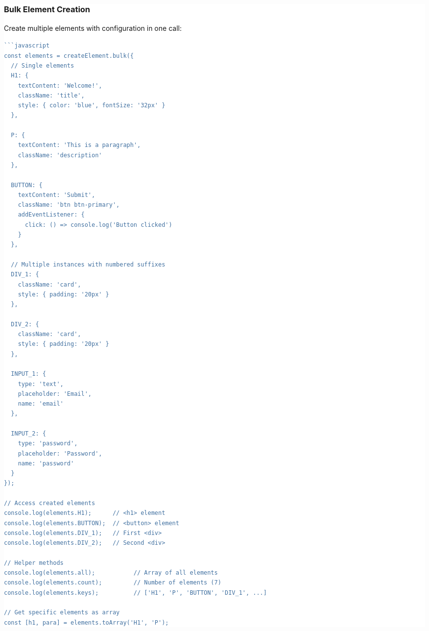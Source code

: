 ### Bulk Element Creation

Create multiple elements with configuration in one call:

```javascript
```javascript
const elements = createElement.bulk({
  // Single elements
  H1: {
    textContent: 'Welcome!',
    className: 'title',
    style: { color: 'blue', fontSize: '32px' }
  },
  
  P: {
    textContent: 'This is a paragraph',
    className: 'description'
  },
  
  BUTTON: {
    textContent: 'Submit',
    className: 'btn btn-primary',
    addEventListener: {
      click: () => console.log('Button clicked')
    }
  },
  
  // Multiple instances with numbered suffixes
  DIV_1: {
    className: 'card',
    style: { padding: '20px' }
  },
  
  DIV_2: {
    className: 'card',
    style: { padding: '20px' }
  },
  
  INPUT_1: {
    type: 'text',
    placeholder: 'Email',
    name: 'email'
  },
  
  INPUT_2: {
    type: 'password',
    placeholder: 'Password',
    name: 'password'
  }
});

// Access created elements
console.log(elements.H1);      // <h1> element
console.log(elements.BUTTON);  // <button> element
console.log(elements.DIV_1);   // First <div>
console.log(elements.DIV_2);   // Second <div>

// Helper methods
console.log(elements.all);           // Array of all elements
console.log(elements.count);         // Number of elements (7)
console.log(elements.keys);          // ['H1', 'P', 'BUTTON', 'DIV_1', ...]

// Get specific elements as array
const [h1, para] = elements.toArray('H1', 'P');
```